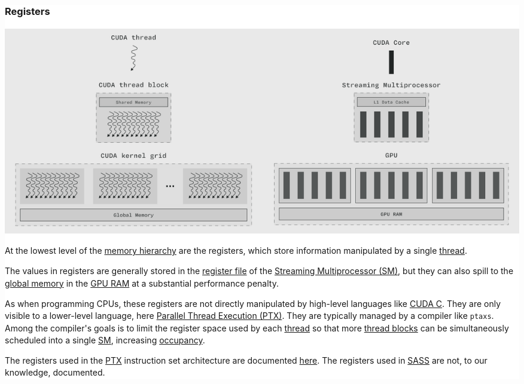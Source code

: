 ### Registers

![Registers are the memory of the [memory hierarchy](#memory-hierarchy) associated with individual [threads](#thread) (left). Modified from diagrams in NVIDIA's [CUDA Refresher: The CUDA Programming Model](https://developer.nvidia.com/blog/cuda-refresher-cuda-programming-model/) and the NVIDIA [CUDA C++ Programming Guide](https://docs.nvidia.com/cuda/cuda-c-programming-guide/index.html#programming-model).](dist/diagrams/light-cuda-programming-model.png)

At the lowest level of the
[memory hierarchy](#memory-hierarchy) are the
registers, which store information manipulated by a single
[thread](#thread).

The values in registers are generally stored in the
[register file](#register-file) of the
[Streaming Multiprocessor (SM)](#streaming-multiprocessor),
but they can also spill to the
[global memory](#global-memory) in the
[GPU RAM](#gpu-ram) at a substantial performance
penalty.

As when programming CPUs, these registers are not directly manipulated by
high-level languages like [CUDA C](#cuda-c). They are
only visible to a lower-level language, here
[Parallel Thread Execution (PTX)](#parallel-thread-execution).
They are typically managed by a compiler like `ptaxs`. Among the compiler's
goals is to limit the register space used by each
[thread](#thread) so that more
[thread blocks](#thread-block) can be
simultaneously scheduled into a single
[SM](#streaming-multiprocessor), increasing
[occupancy](#occupancy).

The registers used in the
[PTX](#parallel-thread-execution) instruction set
architecture are documented
[here](https://docs.nvidia.com/cuda/parallel-thread-execution/#register-state-space).
The registers used in [SASS](#streaming-assembler)
are not, to our knowledge, documented.

